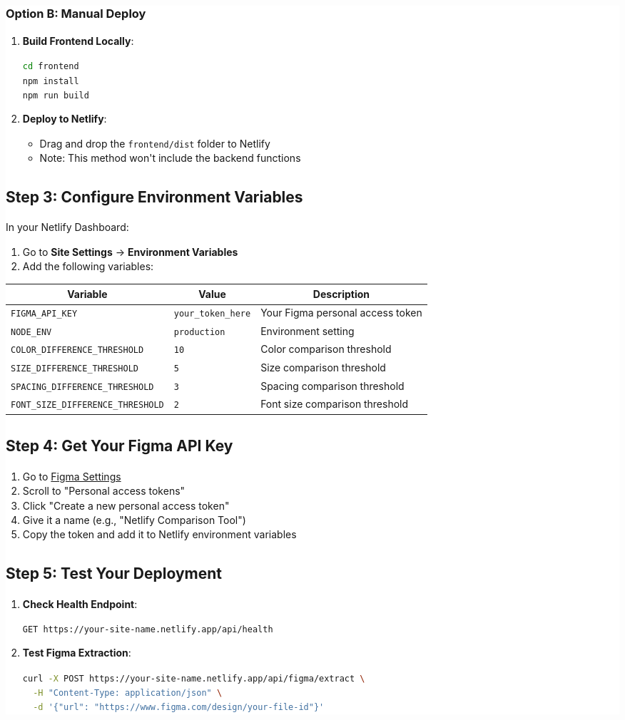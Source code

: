 ### Option B: Manual Deploy

1. **Build Frontend Locally**:
   ```bash
   cd frontend
   npm install
   npm run build
   ```

2. **Deploy to Netlify**:
   - Drag and drop the `frontend/dist` folder to Netlify
   - Note: This method won't include the backend functions

## Step 3: Configure Environment Variables

In your Netlify Dashboard:

1. Go to **Site Settings** → **Environment Variables**
2. Add the following variables:

| Variable | Value | Description |
|----------|-------|-------------|
| `FIGMA_API_KEY` | `your_token_here` | Your Figma personal access token |
| `NODE_ENV` | `production` | Environment setting |
| `COLOR_DIFFERENCE_THRESHOLD` | `10` | Color comparison threshold |
| `SIZE_DIFFERENCE_THRESHOLD` | `5` | Size comparison threshold |
| `SPACING_DIFFERENCE_THRESHOLD` | `3` | Spacing comparison threshold |
| `FONT_SIZE_DIFFERENCE_THRESHOLD` | `2` | Font size comparison threshold |

## Step 4: Get Your Figma API Key

1. Go to [Figma Settings](https://www.figma.com/settings)
2. Scroll to "Personal access tokens"
3. Click "Create a new personal access token"
4. Give it a name (e.g., "Netlify Comparison Tool")
5. Copy the token and add it to Netlify environment variables

## Step 5: Test Your Deployment

1. **Check Health Endpoint**:
   ```
   GET https://your-site-name.netlify.app/api/health
   ```

2. **Test Figma Extraction**:
   ```bash
   curl -X POST https://your-site-name.netlify.app/api/figma/extract \
     -H "Content-Type: application/json" \
     -d '{"url": "https://www.figma.com/design/your-file-id"}'
   ```

